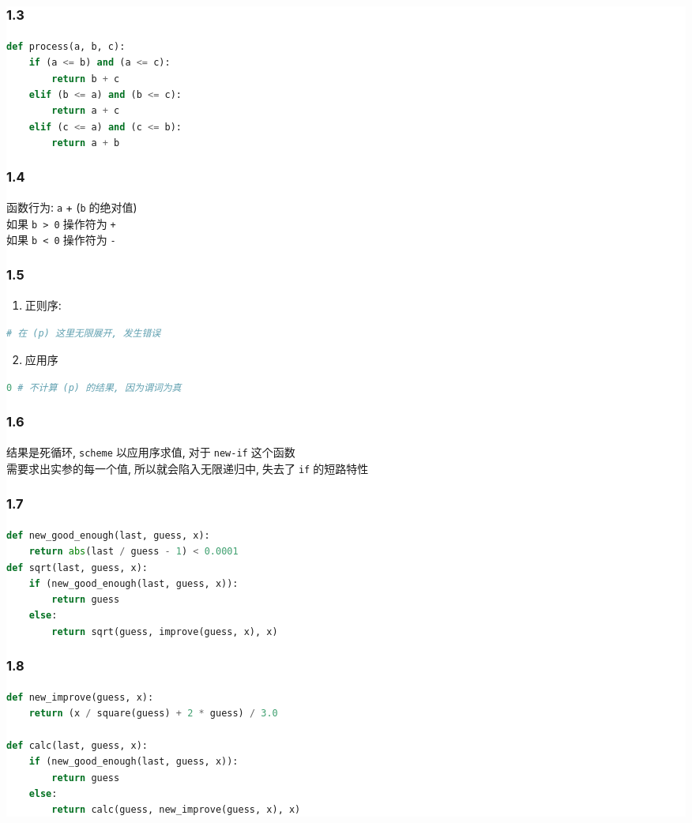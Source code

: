 ### 1.3

```python
def process(a, b, c):
    if (a <= b) and (a <= c):
        return b + c
    elif (b <= a) and (b <= c):
        return a + c
    elif (c <= a) and (c <= b):
        return a + b
```

### 1.4

函数行为: `a` + (`b` 的绝对值) \
如果 `b > 0` 操作符为 `+` \
如果 `b < 0` 操作符为 `-`

### 1.5

1. 正则序:
```python
# 在 (p) 这里无限展开, 发生错误
```
2. 应用序
```python
0 # 不计算 (p) 的结果, 因为谓词为真
```

### 1.6

结果是死循环, `scheme` 以应用序求值, 对于 `new-if` 这个函数 \
需要求出实参的每一个值, 所以就会陷入无限递归中, 失去了 `if` 的短路特性


### 1.7

```python
def new_good_enough(last, guess, x):
    return abs(last / guess - 1) < 0.0001
def sqrt(last, guess, x):
    if (new_good_enough(last, guess, x)):
        return guess
    else:
        return sqrt(guess, improve(guess, x), x)
```

### 1.8

```python
def new_improve(guess, x):
    return (x / square(guess) + 2 * guess) / 3.0

def calc(last, guess, x):
    if (new_good_enough(last, guess, x)):
        return guess
    else:
        return calc(guess, new_improve(guess, x), x)
```
